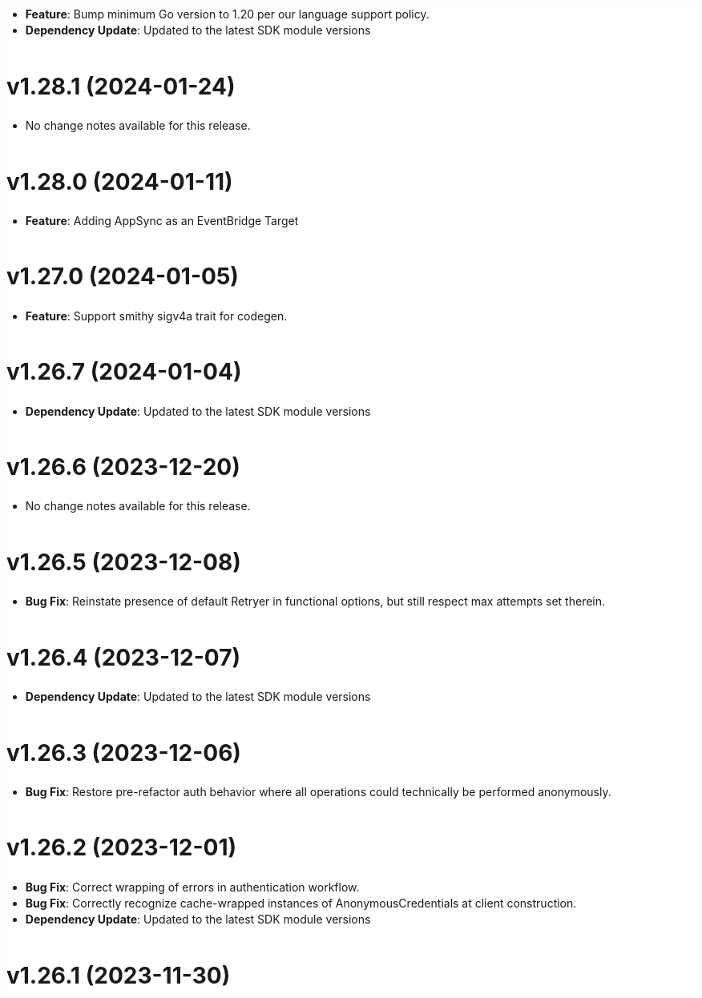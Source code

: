 * **Feature**: Bump minimum Go version to 1.20 per our language support policy.
* **Dependency Update**: Updated to the latest SDK module versions

# v1.28.1 (2024-01-24)

* No change notes available for this release.

# v1.28.0 (2024-01-11)

* **Feature**: Adding AppSync as an EventBridge Target

# v1.27.0 (2024-01-05)

* **Feature**: Support smithy sigv4a trait for codegen.

# v1.26.7 (2024-01-04)

* **Dependency Update**: Updated to the latest SDK module versions

# v1.26.6 (2023-12-20)

* No change notes available for this release.

# v1.26.5 (2023-12-08)

* **Bug Fix**: Reinstate presence of default Retryer in functional options, but still respect max attempts set therein.

# v1.26.4 (2023-12-07)

* **Dependency Update**: Updated to the latest SDK module versions

# v1.26.3 (2023-12-06)

* **Bug Fix**: Restore pre-refactor auth behavior where all operations could technically be performed anonymously.

# v1.26.2 (2023-12-01)

* **Bug Fix**: Correct wrapping of errors in authentication workflow.
* **Bug Fix**: Correctly recognize cache-wrapped instances of AnonymousCredentials at client construction.
* **Dependency Update**: Updated to the latest SDK module versions

# v1.26.1 (2023-11-30)
